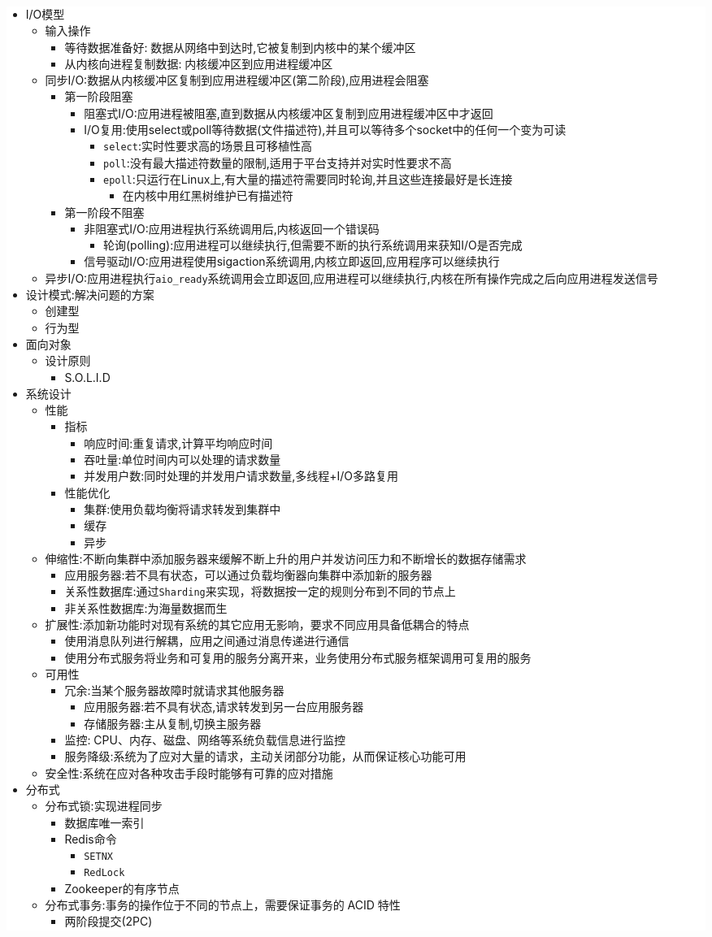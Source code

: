 - I/O模型
    - 输入操作
        - 等待数据准备好: 数据从网络中到达时,它被复制到内核中的某个缓冲区
        - 从内核向进程复制数据: 内核缓冲区到应用进程缓冲区
    - 同步I/O:数据从内核缓冲区复制到应用进程缓冲区(第二阶段),应用进程会阻塞
        - 第一阶段阻塞
            - 阻塞式I/O:应用进程被阻塞,直到数据从内核缓冲区复制到应用进程缓冲区中才返回
            - I/O复用:使用select或poll等待数据(文件描述符),并且可以等待多个socket中的任何一个变为可读
                - `select`:实时性要求高的场景且可移植性高
                - `poll`:没有最大描述符数量的限制,适用于平台支持并对实时性要求不高
                - `epoll`:只运行在Linux上,有大量的描述符需要同时轮询,并且这些连接最好是长连接
                    - 在内核中用红黑树维护已有描述符
        - 第一阶段不阻塞 
            - 非阻塞式I/O:应用进程执行系统调用后,内核返回一个错误码
                - 轮询(polling):应用进程可以继续执行,但需要不断的执行系统调用来获知I/O是否完成
            - 信号驱动I/O:应用进程使用sigaction系统调用,内核立即返回,应用程序可以继续执行
    - 异步I/O:应用进程执行`aio_ready`系统调用会立即返回,应用进程可以继续执行,内核在所有操作完成之后向应用进程发送信号
- 设计模式:解决问题的方案
    - 创建型
    - 行为型
- 面向对象
    - 设计原则
        - S.O.L.I.D
- 系统设计
    - 性能
        - 指标
            - 响应时间:重复请求,计算平均响应时间
            - 吞吐量:单位时间内可以处理的请求数量
            - 并发用户数:同时处理的并发用户请求数量,多线程+I/O多路复用
        - 性能优化
            - 集群:使用负载均衡将请求转发到集群中
            - 缓存
            - 异步
    - 伸缩性:不断向集群中添加服务器来缓解不断上升的用户并发访问压力和不断增长的数据存储需求
        - 应用服务器:若不具有状态，可以通过负载均衡器向集群中添加新的服务器
        - 关系性数据库:通过`Sharding`来实现，将数据按一定的规则分布到不同的节点上
        - 非关系性数据库:为海量数据而生
    - 扩展性:添加新功能时对现有系统的其它应用无影响，要求不同应用具备低耦合的特点
        - 使用消息队列进行解耦，应用之间通过消息传递进行通信
        - 使用分布式服务将业务和可复用的服务分离开来，业务使用分布式服务框架调用可复用的服务
    - 可用性
        - 冗余:当某个服务器故障时就请求其他服务器
            - 应用服务器:若不具有状态,请求转发到另一台应用服务器
            - 存储服务器:主从复制,切换主服务器
        - 监控: CPU、内存、磁盘、网络等系统负载信息进行监控
        - 服务降级:系统为了应对大量的请求，主动关闭部分功能，从而保证核心功能可用
    - 安全性:系统在应对各种攻击手段时能够有可靠的应对措施
- 分布式
    - 分布式锁:实现进程同步
        - 数据库唯一索引
        - Redis命令
            - `SETNX`
            - `RedLock`
        - Zookeeper的有序节点
    - 分布式事务:事务的操作位于不同的节点上，需要保证事务的 ACID 特性
        - 两阶段提交(2PC)